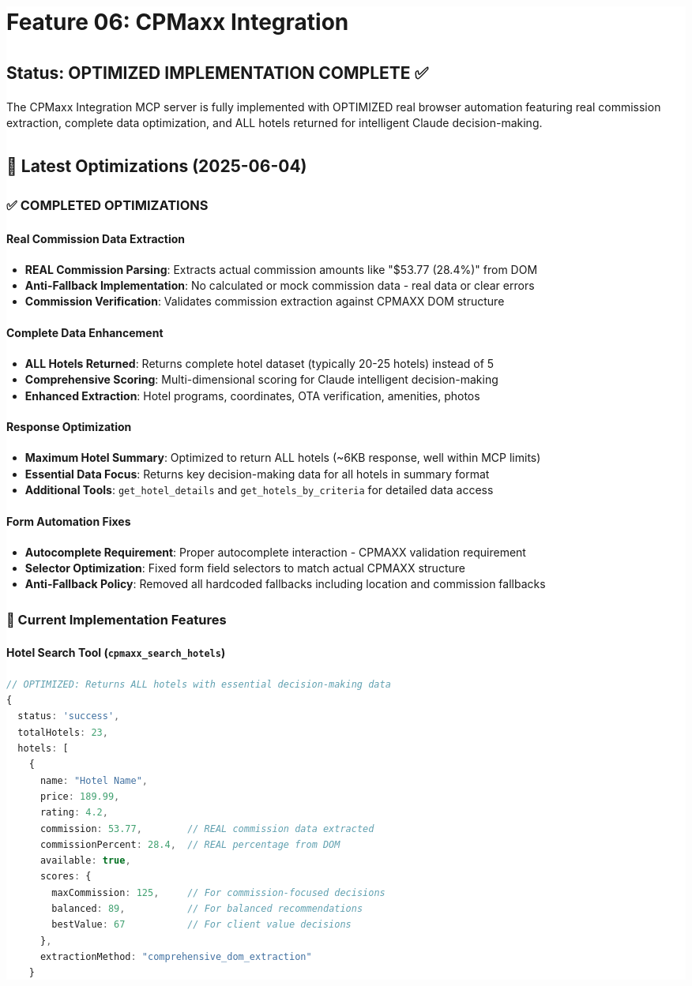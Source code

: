 # Feature 06: CPMaxx Integration

## Status: OPTIMIZED IMPLEMENTATION COMPLETE ✅

The CPMaxx Integration MCP server is fully implemented with OPTIMIZED real browser automation featuring real commission extraction, complete data optimization, and ALL hotels returned for intelligent Claude decision-making.

## 🚀 Latest Optimizations (2025-06-04)

### ✅ COMPLETED OPTIMIZATIONS


#### Real Commission Data Extraction

- **REAL Commission Parsing**: Extracts actual commission amounts like "$53.77 (28.4%)" from DOM
- **Anti-Fallback Implementation**: No calculated or mock commission data - real data or clear errors
- **Commission Verification**: Validates commission extraction against CPMAXX DOM structure


#### Complete Data Enhancement  
- **ALL Hotels Returned**: Returns complete hotel dataset (typically 20-25 hotels) instead of 5
- **Comprehensive Scoring**: Multi-dimensional scoring for Claude intelligent decision-making
- **Enhanced Extraction**: Hotel programs, coordinates, OTA verification, amenities, photos


#### Response Optimization
- **Maximum Hotel Summary**: Optimized to return ALL hotels (~6KB response, well within MCP limits)
- **Essential Data Focus**: Returns key decision-making data for all hotels in summary format
- **Additional Tools**: `get_hotel_details` and `get_hotels_by_criteria` for detailed data access


#### Form Automation Fixes
- **Autocomplete Requirement**: Proper autocomplete interaction - CPMAXX validation requirement
- **Selector Optimization**: Fixed form field selectors to match actual CPMAXX structure
- **Anti-Fallback Policy**: Removed all hardcoded fallbacks including location and commission fallbacks

### 🎯 Current Implementation Features


#### Hotel Search Tool (`cpmaxx_search_hotels`)

```typescript
// OPTIMIZED: Returns ALL hotels with essential decision-making data
{
  status: 'success',
  totalHotels: 23,
  hotels: [
    {
      name: "Hotel Name",
      price: 189.99,
      rating: 4.2, 
      commission: 53.77,        // REAL commission data extracted
      commissionPercent: 28.4,  // REAL percentage from DOM
      available: true,
      scores: {
        maxCommission: 125,     // For commission-focused decisions
        balanced: 89,           // For balanced recommendations  
        bestValue: 67           // For client value decisions
      },
      extractionMethod: "comprehensive_dom_extraction"
    }
```